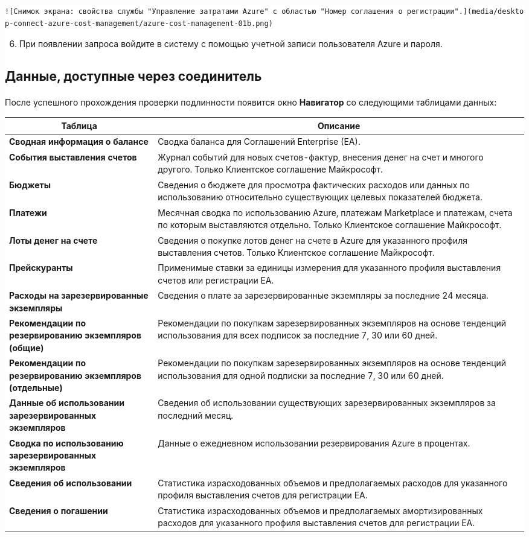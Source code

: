     ![Снимок экрана: свойства службы "Управление затратами Azure" с областью "Номер соглашения о регистрации".](media/desktop-connect-azure-cost-management/azure-cost-management-01b.png)

6.  При появлении запроса войдите в систему с помощью учетной записи пользователя Azure и пароля. 

## <a name="data-available-through-the-connector"></a>Данные, доступные через соединитель

После успешного прохождения проверки подлинности появится окно **Навигатор** со следующими таблицами данных:



| **Таблица** | **Описание** |
| --- | --- |
| **Сводная информация о балансе** | Сводка баланса для Соглашений Enterprise (EA). |
| **События выставления счетов** | Журнал событий для новых счетов-фактур, внесения денег на счет и многого другого. Только Клиентское соглашение Майкрософт. |
| **Бюджеты** | Сведения о бюджете для просмотра фактических расходов или данных по использованию относительно существующих целевых показателей бюджета. |
| **Платежи** | Месячная сводка по использованию Azure, платежам Marketplace и платежам, счета по которым выставляются отдельно. Только Клиентское соглашение Майкрософт. |
| **Лоты денег на счете** | Сведения о покупке лотов денег на счете в Azure для указанного профиля выставления счетов. Только Клиентское соглашение Майкрософт. |
| **Прейскуранты** | Применимые ставки за единицы измерения для указанного профиля выставления счетов или регистрации EA. |
| **Расходы на зарезервированные экземпляры** | Сведения о плате за зарезервированные экземпляры за последние 24 месяца. |
| **Рекомендации по резервированию экземпляров (общие)** | Рекомендации по покупкам зарезервированных экземпляров на основе тенденций использования для всех подписок за последние 7, 30 или 60 дней. |
| **Рекомендации по резервированию экземпляров (отдельные)** | Рекомендации по покупкам зарезервированных экземпляров на основе тенденций использования для одной подписки за последние 7, 30 или 60 дней. |
| **Данные об использовании зарезервированных экземпляров** | Сведения об использовании существующих зарезервированных экземпляров за последний месяц. |
| **Сводка по использованию зарезервированных экземпляров** | Данные о ежедневном использовании резервирования Azure в процентах. |
| **Сведения об использовании** | Статистика израсходованных объемов и предполагаемых расходов для указанного профиля выставления счетов для регистрации EA. |
| **Сведения о погашении** | Статистика израсходованных объемов и предполагаемых амортизированных расходов для указанного профиля выставления счетов для регистрации EA. |
